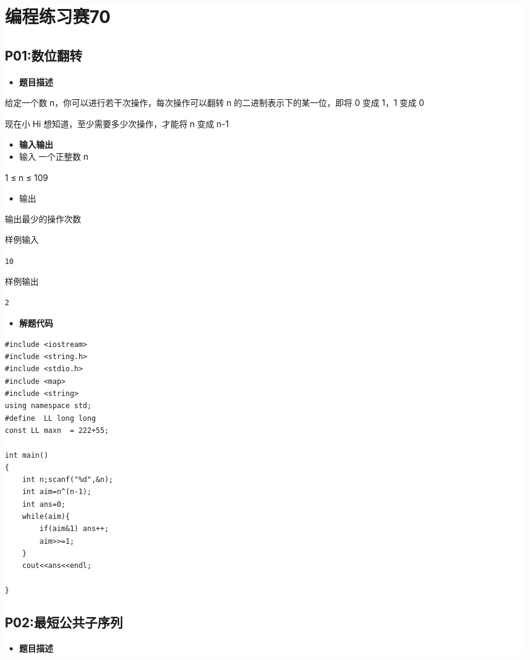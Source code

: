 # 编程练习赛70
## P01:数位翻转
* **题目描述**

给定一个数 n，你可以进行若干次操作，每次操作可以翻转 n 的二进制表示下的某一位，即将 0 变成 1，1 变成 0

现在小 Hi 想知道，至少需要多少次操作，才能将 n 变成 n-1

* **输入输出**
* 输入
一个正整数 n

1 ≤ n ≤ 109

* 输出

输出最少的操作次数

样例输入

```
10
```

样例输出

```
2
```

* **解题代码**

```
#include <iostream>
#include <string.h>
#include <stdio.h>
#include <map>
#include <string>
using namespace std;
#define  LL long long
const LL maxn  = 222+55;

int main()
{
	int n;scanf("%d",&n);
	int aim=n^(n-1);
	int ans=0;
	while(aim){
		if(aim&1) ans++;
		aim>>=1;
	}
	cout<<ans<<endl;

}
```
## P02:最短公共子序列
* **题目描述**
